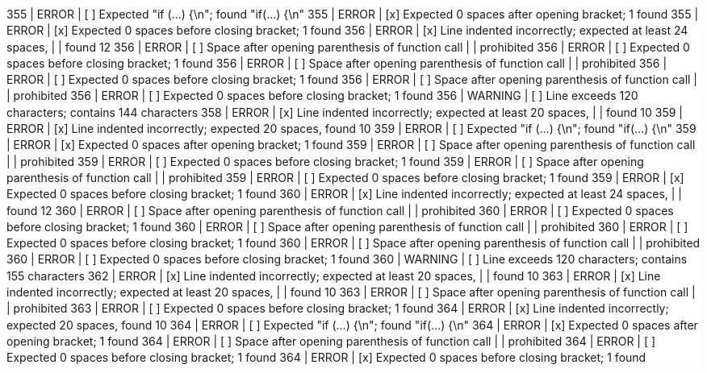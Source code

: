  355 | ERROR   | [ ] Expected "if (...) {\n"; found "if(...) {\n"
 355 | ERROR   | [x] Expected 0 spaces after opening bracket; 1 found
 355 | ERROR   | [x] Expected 0 spaces before closing bracket; 1 found
 356 | ERROR   | [x] Line indented incorrectly; expected at least 24 spaces,
     |         |     found 12
 356 | ERROR   | [ ] Space after opening parenthesis of function call
     |         |     prohibited
 356 | ERROR   | [ ] Expected 0 spaces before closing bracket; 1 found
 356 | ERROR   | [ ] Space after opening parenthesis of function call
     |         |     prohibited
 356 | ERROR   | [ ] Expected 0 spaces before closing bracket; 1 found
 356 | ERROR   | [ ] Space after opening parenthesis of function call
     |         |     prohibited
 356 | ERROR   | [ ] Expected 0 spaces before closing bracket; 1 found
 356 | WARNING | [ ] Line exceeds 120 characters; contains 144 characters
 358 | ERROR   | [x] Line indented incorrectly; expected at least 20 spaces,
     |         |     found 10
 359 | ERROR   | [x] Line indented incorrectly; expected 20 spaces, found 10
 359 | ERROR   | [ ] Expected "if (...) {\n"; found "if(...) {\n"
 359 | ERROR   | [x] Expected 0 spaces after opening bracket; 1 found
 359 | ERROR   | [ ] Space after opening parenthesis of function call
     |         |     prohibited
 359 | ERROR   | [ ] Expected 0 spaces before closing bracket; 1 found
 359 | ERROR   | [ ] Space after opening parenthesis of function call
     |         |     prohibited
 359 | ERROR   | [ ] Expected 0 spaces before closing bracket; 1 found
 359 | ERROR   | [x] Expected 0 spaces before closing bracket; 1 found
 360 | ERROR   | [x] Line indented incorrectly; expected at least 24 spaces,
     |         |     found 12
 360 | ERROR   | [ ] Space after opening parenthesis of function call
     |         |     prohibited
 360 | ERROR   | [ ] Expected 0 spaces before closing bracket; 1 found
 360 | ERROR   | [ ] Space after opening parenthesis of function call
     |         |     prohibited
 360 | ERROR   | [ ] Expected 0 spaces before closing bracket; 1 found
 360 | ERROR   | [ ] Space after opening parenthesis of function call
     |         |     prohibited
 360 | ERROR   | [ ] Expected 0 spaces before closing bracket; 1 found
 360 | WARNING | [ ] Line exceeds 120 characters; contains 155 characters
 362 | ERROR   | [x] Line indented incorrectly; expected at least 20 spaces,
     |         |     found 10
 363 | ERROR   | [x] Line indented incorrectly; expected at least 20 spaces,
     |         |     found 10
 363 | ERROR   | [ ] Space after opening parenthesis of function call
     |         |     prohibited
 363 | ERROR   | [ ] Expected 0 spaces before closing bracket; 1 found
 364 | ERROR   | [x] Line indented incorrectly; expected 20 spaces, found 10
 364 | ERROR   | [ ] Expected "if (...) {\n"; found "if(...) {\n"
 364 | ERROR   | [x] Expected 0 spaces after opening bracket; 1 found
 364 | ERROR   | [ ] Space after opening parenthesis of function call
     |         |     prohibited
 364 | ERROR   | [ ] Expected 0 spaces before closing bracket; 1 found
 364 | ERROR   | [x] Expected 0 spaces before closing bracket; 1 found
